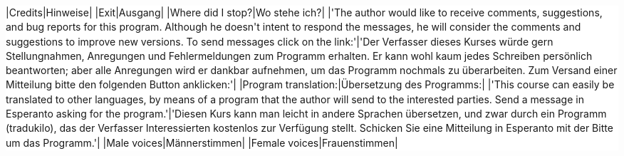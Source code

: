 |Credits|Hinweise|
|Exit|Ausgang|
|Where did I stop?|Wo stehe ich?|
|'The author would like to receive comments, suggestions, and bug reports for this program. Although he doesn't intent to respond the messages, he will consider the comments and suggestions to improve new versions. To send messages click on the link:'|'Der Verfasser dieses Kurses würde gern Stellungnahmen, Anregungen und Fehlermeldungen zum Programm erhalten. Er kann wohl kaum jedes Schreiben persönlich beantworten; aber alle Anregungen wird er dankbar aufnehmen, um das Programm nochmals zu überarbeiten. Zum Versand einer Mitteilung bitte den folgenden Button anklicken:'|
|Program translation:|Übersetzung des Programms:|
|'This course can easily be translated to other languages, by means of a program that the author will send to the interested parties. Send a message in Esperanto asking for the program.'|'Diesen Kurs kann man leicht in andere Sprachen übersetzen, und zwar durch ein Programm (tradukilo), das der Verfasser Interessierten kostenlos zur Verfügung stellt. Schicken Sie eine Mitteilung in Esperanto mit der Bitte um das Programm.'|
|Male voices|Männerstimmen|
|Female voices|Frauenstimmen|
